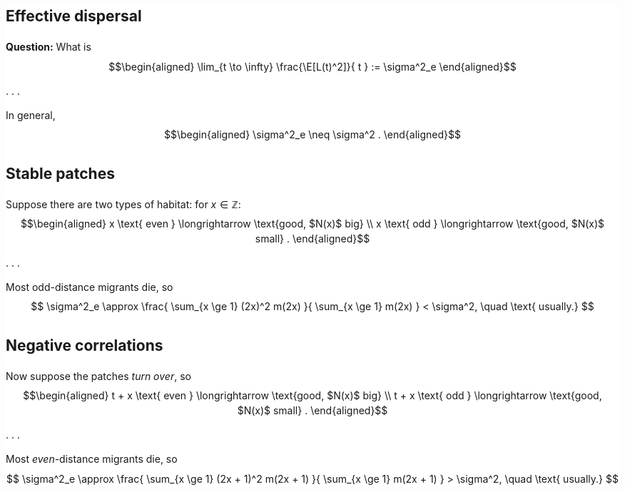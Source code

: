 ## Effective dispersal

**Question:** What is
$$\begin{aligned}
    \lim_{t \to \infty} \frac{\E[L(t)^2]}{ t } := \sigma^2_e 
\end{aligned}$$

. . .

In general,
$$\begin{aligned}
    \sigma^2_e \neq \sigma^2 .
\end{aligned}$$


## Stable patches

Suppose there are two types of habitat: for $x \in \mathbb{Z}$:
$$\begin{aligned}
   x \text{ even } \longrightarrow \text{good, $N(x)$ big} \\
   x \text{ odd } \longrightarrow \text{good, $N(x)$ small} .
\end{aligned}$$

. . .

Most odd-distance migrants die, so
$$
\sigma^2_e \approx 
    \frac{
        \sum_{x \ge 1} (2x)^2 m(2x)
        }{
        \sum_{x \ge 1} m(2x)
        }
        < \sigma^2, \quad \text{ usually.}
$$

## Negative correlations

Now suppose the patches *turn over*, so
$$\begin{aligned}
   t + x \text{ even } \longrightarrow \text{good, $N(x)$ big} \\
   t + x \text{ odd } \longrightarrow \text{good, $N(x)$ small} .
\end{aligned}$$

. . .

Most *even*-distance migrants die, so
$$
\sigma^2_e \approx 
    \frac{
        \sum_{x \ge 1} (2x + 1)^2 m(2x + 1)
        }{
        \sum_{x \ge 1} m(2x + 1)
        }
        > \sigma^2, \quad \text{ usually.}
$$
